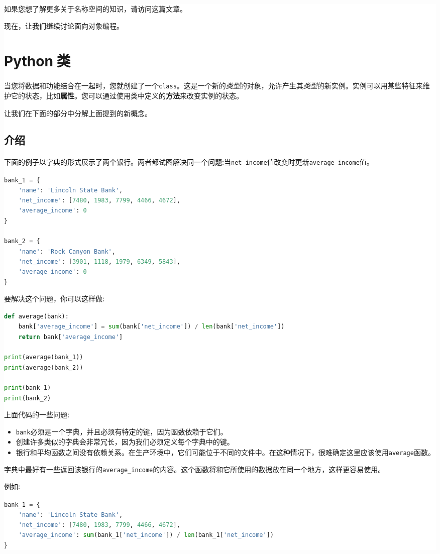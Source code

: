 如果您想了解更多关于名称空间的知识，请访问这篇文章。

现在，让我们继续讨论面向对象编程。

# Python 类

当您将数据和功能结合在一起时，您就创建了一个`class`。这是一个新的*类型*的对象，允许产生其*类型*的新实例。实例可以用某些特征来维护它的状态，比如**属性**。您可以通过使用类中定义的**方法**来改变实例的状态。

让我们在下面的部分中分解上面提到的新概念。

## 介绍

下面的例子以字典的形式展示了两个银行。两者都试图解决同一个问题:当`net_income`值改变时更新`average_income`值。

```py
bank_1 = {
    'name': 'Lincoln State Bank',
    'net_income': [7480, 1983, 7799, 4466, 4672],
    'average_income': 0
}

bank_2 = {
    'name': 'Rock Canyon Bank',
    'net_income': [3901, 1118, 1979, 6349, 5843],
    'average_income': 0
} 
```

要解决这个问题，你可以这样做:

```py
def average(bank):
    bank['average_income'] = sum(bank['net_income']) / len(bank['net_income'])
    return bank['average_income']

print(average(bank_1))
print(average(bank_2))

print(bank_1)
print(bank_2) 
```

上面代码的一些问题:

*   `bank`必须是一个字典，并且必须有特定的键，因为函数依赖于它们。
*   创建许多类似的字典会非常冗长，因为我们必须定义每个字典中的键。
*   银行和平均函数之间没有依赖关系。在生产环境中，它们可能位于不同的文件中。在这种情况下，很难确定这里应该使用`average`函数。

字典中最好有一些返回该银行的`average_income`的内容。这个函数将和它所使用的数据放在同一个地方，这样更容易使用。

例如:

```py
bank_1 = {
    'name': 'Lincoln State Bank',
    'net_income': [7480, 1983, 7799, 4466, 4672],
    'average_income': sum(bank_1['net_income']) / len(bank_1['net_income'])
} 
```

